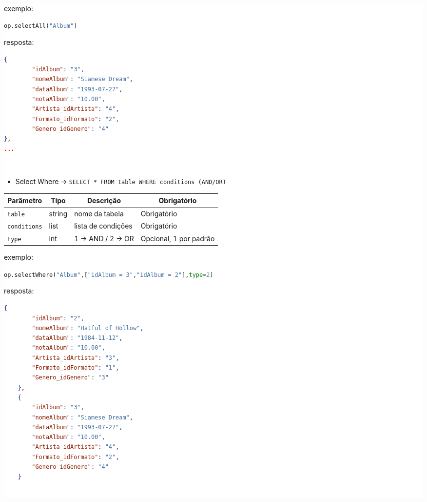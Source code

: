 exemplo:
```py
op.selectAll("Album")
```

resposta:
```json
{
        "idAlbum": "3",
        "nomeAlbum": "Siamese Dream",
        "dataAlbum": "1993-07-27",
        "notaAlbum": "10.00",
        "Artista_idArtista": "4",
        "Formato_idFormato": "2",
        "Genero_idGenero": "4"
},
...
```
<div style="page-break-after: always; visibility: hidden">
\pagebreak
</div>

* Select Where -> `SELECT * FROM table WHERE conditions (AND/OR)`

<p>


| Parâmetro   | Tipo   | Descrição            | Obrigatório |
|-------------|--------|----------------------|-------------|
| `table`      | string | nome da tabela       | Obrigatório |
| `conditions` | list | lista de condições     | Obrigatório |
| `type`       | int | 1 -> AND / 2 -> OR      | Opcional, 1 por padrão |

exemplo:
```py
op.selectWhere("Album",["idAlbum = 3","idAlbum = 2"],type=2)
```
resposta:

```json
{
        "idAlbum": "2",
        "nomeAlbum": "Hatful of Hollow",
        "dataAlbum": "1984-11-12",
        "notaAlbum": "10.00",
        "Artista_idArtista": "3",
        "Formato_idFormato": "1",
        "Genero_idGenero": "3"
    },
    {
        "idAlbum": "3",
        "nomeAlbum": "Siamese Dream",
        "dataAlbum": "1993-07-27",
        "notaAlbum": "10.00",
        "Artista_idArtista": "4",
        "Formato_idFormato": "2",
        "Genero_idGenero": "4"
    }
```
<div style="page-break-after: always; visibility: hidden">
\pagebreak
</div>
